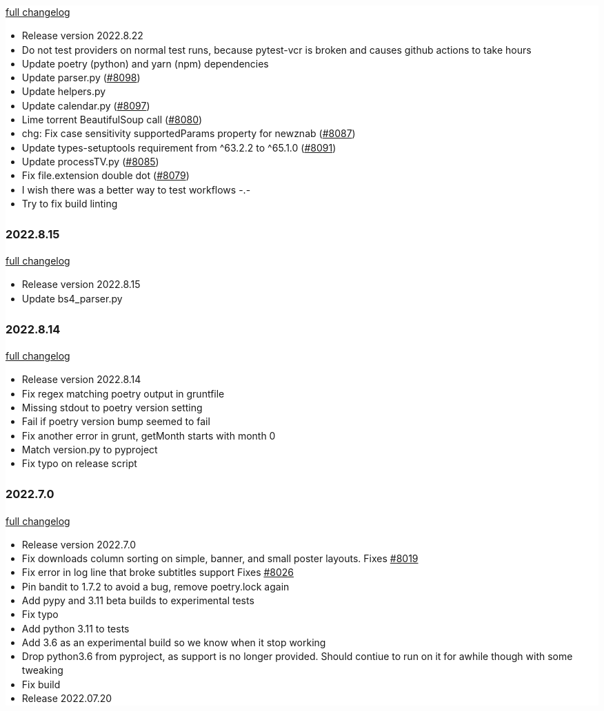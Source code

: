 [full changelog](https://github.com/SickChill/SickChill/compare/2022.8.15...2022.8.22)

* Release version 2022.8.22
* Do not test providers on normal test runs, because pytest-vcr is broken and causes github actions to take hours
* Update poetry (python) and yarn (npm) dependencies
* Update parser.py ([#8098](https://github.com/SickChill/SickChill/issues/8098))
* Update helpers.py
* Update calendar.py ([#8097](https://github.com/SickChill/SickChill/issues/8097))
* Lime torrent BeautifulSoup call ([#8080](https://github.com/SickChill/SickChill/issues/8080))
* chg: Fix case sensitivity supportedParams property for newznab ([#8087](https://github.com/SickChill/SickChill/issues/8087))
* Update types-setuptools requirement from ^63.2.2 to ^65.1.0 ([#8091](https://github.com/SickChill/SickChill/issues/8091))
* Update processTV.py ([#8085](https://github.com/SickChill/SickChill/issues/8085))
* Fix file.extension double dot ([#8079](https://github.com/SickChill/SickChill/issues/8079))
* I wish there was a better way to test workflows -.-
* Try to fix build linting

### 2022.8.15

[full changelog](https://github.com/SickChill/SickChill/compare/2022.8.14...2022.8.15)

* Release version 2022.8.15
* Update bs4_parser.py

### 2022.8.14

[full changelog](https://github.com/SickChill/SickChill/compare/2022.7.0...2022.8.14)

* Release version 2022.8.14
* Fix regex matching poetry output in gruntfile
* Missing stdout to poetry version setting
* Fail if poetry version bump seemed to fail
* Fix another error in grunt, getMonth starts with month 0
* Match version.py to pyproject
* Fix typo on release script

### 2022.7.0

[full changelog](https://github.com/SickChill/SickChill/compare/2022.10.8...2022.7.0)

* Release version 2022.7.0
* Fix downloads column sorting on simple, banner, and small poster layouts. Fixes [#8019](https://github.com/SickChill/SickChill/issues/8019)
* Fix error in log line that broke subtitles support Fixes [#8026](https://github.com/SickChill/SickChill/issues/8026)
* Pin bandit to 1.7.2 to avoid a bug, remove poetry.lock again
* Add pypy and 3.11 beta builds to experimental tests
* Fix typo
* Add python 3.11 to tests
* Add 3.6 as an experimental build so we know when it stop working
* Drop python3.6 from pyproject, as support is no longer provided. Should contiue to run on it for awhile though with some tweaking
* Fix build
* Release 2022.07.20

